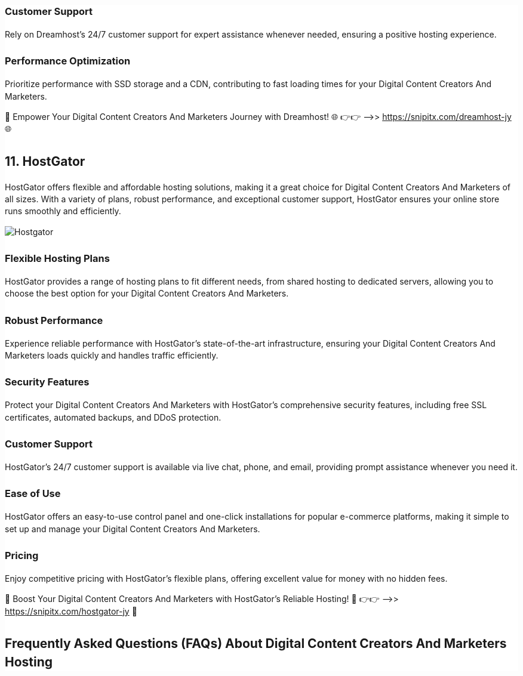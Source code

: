 ### Customer Support
Rely on Dreamhost’s 24/7 customer support for expert assistance whenever needed, ensuring a positive hosting experience.

### Performance Optimization
Prioritize performance with SSD storage and a CDN, contributing to fast loading times for your Digital Content Creators And Marketers.

🚀 Empower Your Digital Content Creators And Marketers Journey with Dreamhost! 🌐
👉👉 -->> https://snipitx.com/dreamhost-jy 🌐

## 11. HostGator

HostGator offers flexible and affordable hosting solutions, making it a great choice for Digital Content Creators And Marketers of all sizes. With a variety of plans, robust performance, and exceptional customer support, HostGator ensures your online store runs smoothly and efficiently.

![Hostgator](https://i.imgur.com/SNC0dSu.jpeg "Hostgator Hosting")

### Flexible Hosting Plans
HostGator provides a range of hosting plans to fit different needs, from shared hosting to dedicated servers, allowing you to choose the best option for your Digital Content Creators And Marketers.

### Robust Performance
Experience reliable performance with HostGator’s state-of-the-art infrastructure, ensuring your Digital Content Creators And Marketers loads quickly and handles traffic efficiently.

### Security Features
Protect your Digital Content Creators And Marketers with HostGator’s comprehensive security features, including free SSL certificates, automated backups, and DDoS protection.

### Customer Support
HostGator’s 24/7 customer support is available via live chat, phone, and email, providing prompt assistance whenever you need it.

### Ease of Use
HostGator offers an easy-to-use control panel and one-click installations for popular e-commerce platforms, making it simple to set up and manage your Digital Content Creators And Marketers.

### Pricing
Enjoy competitive pricing with HostGator’s flexible plans, offering excellent value for money with no hidden fees.

🌟 Boost Your Digital Content Creators And Marketers with HostGator’s Reliable Hosting! 🚀
👉👉 -->> https://snipitx.com/hostgator-jy 🚀

## Frequently Asked Questions (FAQs) About Digital Content Creators And Marketers Hosting
